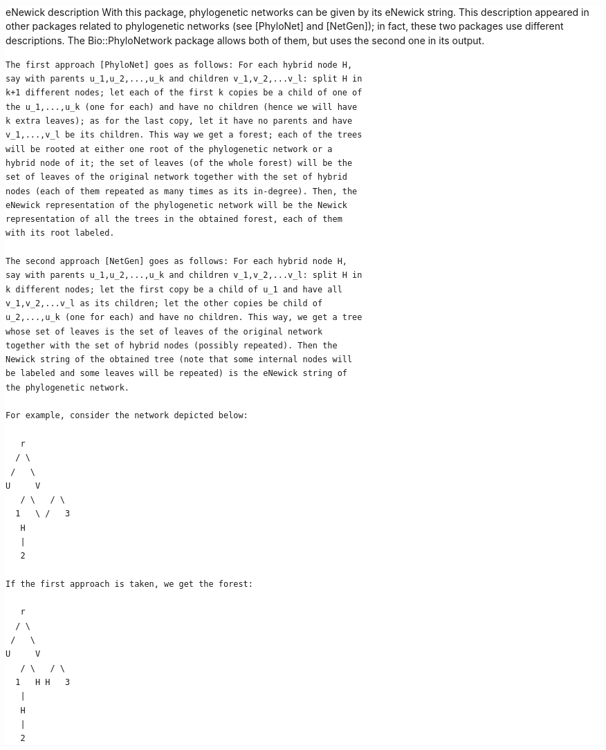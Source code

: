   eNewick description
    With this package, phylogenetic networks can be given by its eNewick
    string. This description appeared in other packages related to
    phylogenetic networks (see [PhyloNet] and [NetGen]); in fact, these two
    packages use different descriptions. The Bio::PhyloNetwork package
    allows both of them, but uses the second one in its output.

    The first approach [PhyloNet] goes as follows: For each hybrid node H,
    say with parents u_1,u_2,...,u_k and children v_1,v_2,...v_l: split H in
    k+1 different nodes; let each of the first k copies be a child of one of
    the u_1,...,u_k (one for each) and have no children (hence we will have
    k extra leaves); as for the last copy, let it have no parents and have
    v_1,...,v_l be its children. This way we get a forest; each of the trees
    will be rooted at either one root of the phylogenetic network or a
    hybrid node of it; the set of leaves (of the whole forest) will be the
    set of leaves of the original network together with the set of hybrid
    nodes (each of them repeated as many times as its in-degree). Then, the
    eNewick representation of the phylogenetic network will be the Newick
    representation of all the trees in the obtained forest, each of them
    with its root labeled.

    The second approach [NetGen] goes as follows: For each hybrid node H,
    say with parents u_1,u_2,...,u_k and children v_1,v_2,...v_l: split H in
    k different nodes; let the first copy be a child of u_1 and have all
    v_1,v_2,...v_l as its children; let the other copies be child of
    u_2,...,u_k (one for each) and have no children. This way, we get a tree
    whose set of leaves is the set of leaves of the original network
    together with the set of hybrid nodes (possibly repeated). Then the
    Newick string of the obtained tree (note that some internal nodes will
    be labeled and some leaves will be repeated) is the eNewick string of
    the phylogenetic network.

    For example, consider the network depicted below:

	   r
	  / \
	 /   \
	U     V
       / \   / \
      1   \ /	3
	   H
	   |
	   2

    If the first approach is taken, we get the forest:

	   r
	  / \
	 /   \
	U     V
       / \   / \
      1   H H	3
	   |
	   H
	   |
	   2
